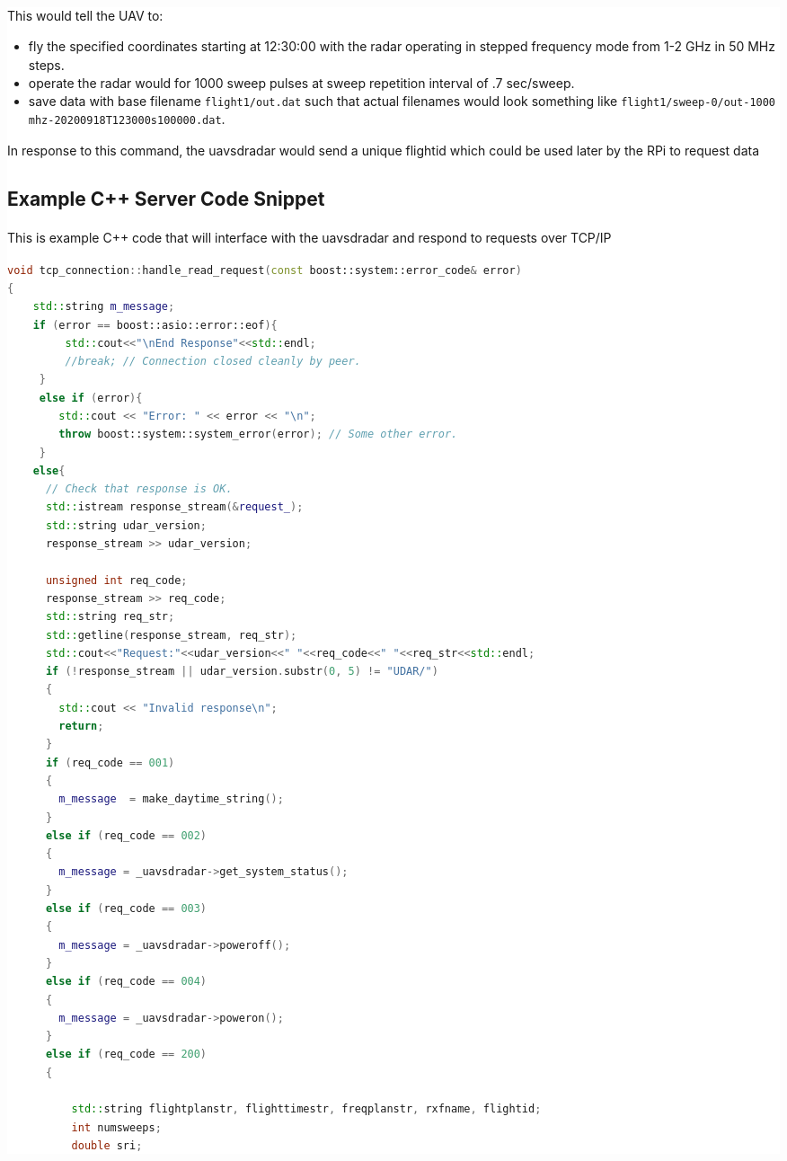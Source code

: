 This would tell the UAV to:
- fly the specified coordinates starting at 12:30:00 with the radar operating in stepped frequency mode from 1-2 GHz in 50 MHz steps.
- operate the radar would for 1000 sweep pulses at sweep repetition interval of .7 sec/sweep.
- save data with base filename `flight1/out.dat` such that actual filenames would look something like `flight1/sweep-0/out-1000mhz-20200918T123000s100000.dat`.

In response to this command, the uavsdradar would send a unique flightid which could be used later by the RPi to request data

## Example C++ Server Code Snippet
This is example C++ code that will interface with the uavsdradar and respond to requests over TCP/IP

```c++
void tcp_connection::handle_read_request(const boost::system::error_code& error)
{
    std::string m_message;
    if (error == boost::asio::error::eof){
         std::cout<<"\nEnd Response"<<std::endl;
         //break; // Connection closed cleanly by peer.
     }
     else if (error){
        std::cout << "Error: " << error << "\n";
        throw boost::system::system_error(error); // Some other error.
     }
    else{
      // Check that response is OK.
      std::istream response_stream(&request_);
      std::string udar_version;
      response_stream >> udar_version;

      unsigned int req_code;
      response_stream >> req_code;
      std::string req_str;
      std::getline(response_stream, req_str);
      std::cout<<"Request:"<<udar_version<<" "<<req_code<<" "<<req_str<<std::endl;
      if (!response_stream || udar_version.substr(0, 5) != "UDAR/")
      {
        std::cout << "Invalid response\n";
        return;
      }
      if (req_code == 001)
      {
        m_message  = make_daytime_string();
      }
      else if (req_code == 002)
      {
        m_message = _uavsdradar->get_system_status();
      }
      else if (req_code == 003)
      {
        m_message = _uavsdradar->poweroff();
      }
      else if (req_code == 004)
      {
        m_message = _uavsdradar->poweron();
      }
      else if (req_code == 200)
      {

          std::string flightplanstr, flighttimestr, freqplanstr, rxfname, flightid;
          int numsweeps;
          double sri;
```